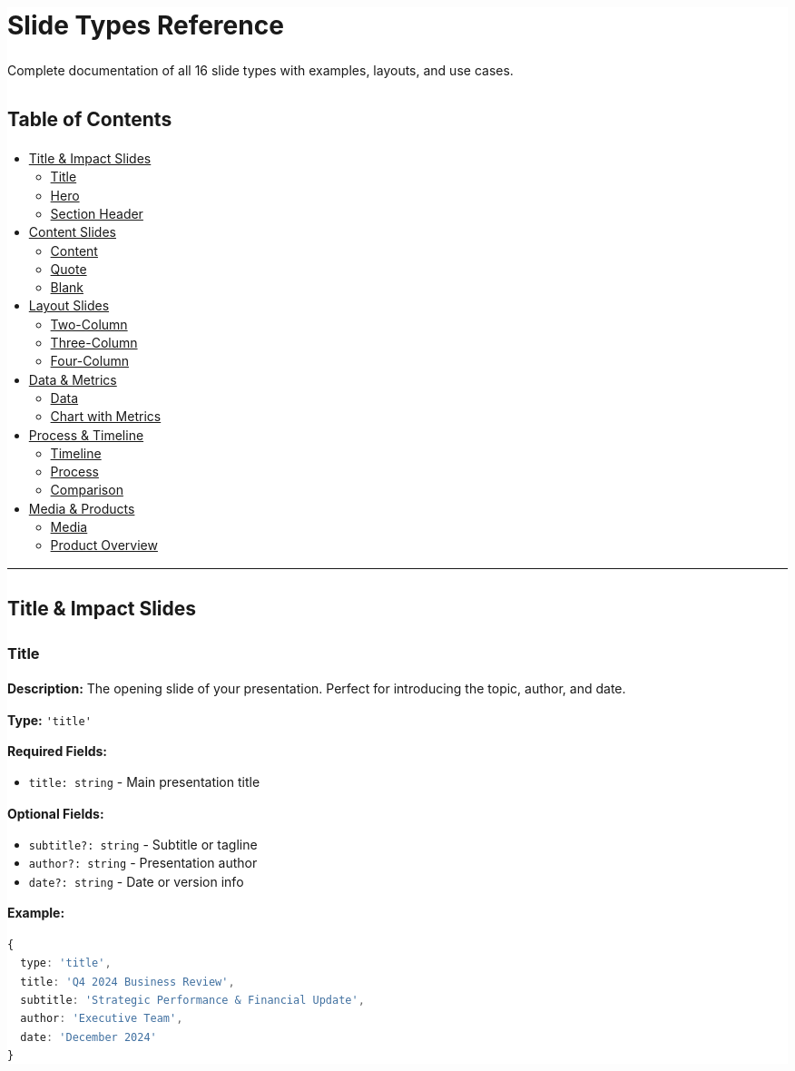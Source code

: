 # Slide Types Reference

Complete documentation of all 16 slide types with examples, layouts, and use cases.

## Table of Contents

- [Title & Impact Slides](#title--impact-slides)
  - [Title](#title)
  - [Hero](#hero)
  - [Section Header](#section-header)
- [Content Slides](#content-slides)
  - [Content](#content)
  - [Quote](#quote)
  - [Blank](#blank)
- [Layout Slides](#layout-slides)
  - [Two-Column](#two-column)
  - [Three-Column](#three-column)
  - [Four-Column](#four-column)
- [Data & Metrics](#data--metrics)
  - [Data](#data)
  - [Chart with Metrics](#chart-with-metrics)
- [Process & Timeline](#process--timeline)
  - [Timeline](#timeline)
  - [Process](#process)
  - [Comparison](#comparison)
- [Media & Products](#media--products)
  - [Media](#media)
  - [Product Overview](#product-overview)

---

## Title & Impact Slides

### Title

**Description:** The opening slide of your presentation. Perfect for introducing the topic, author, and date.

**Type:** `'title'`

**Required Fields:**
- `title: string` - Main presentation title

**Optional Fields:**
- `subtitle?: string` - Subtitle or tagline
- `author?: string` - Presentation author
- `date?: string` - Date or version info

**Example:**

```typescript
{
  type: 'title',
  title: 'Q4 2024 Business Review',
  subtitle: 'Strategic Performance & Financial Update',
  author: 'Executive Team',
  date: 'December 2024'
}
```
